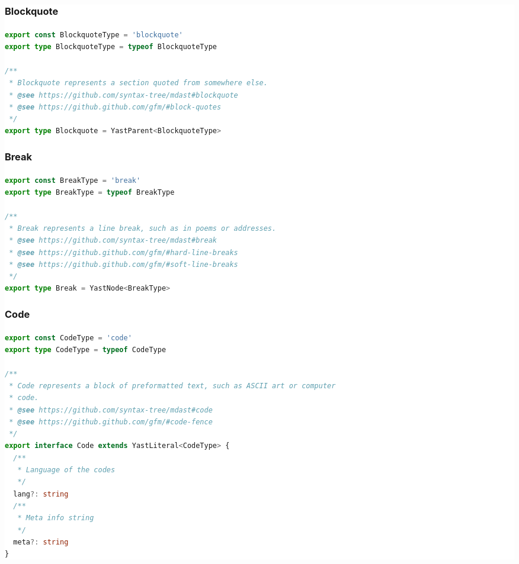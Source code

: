### Blockquote

```typescript
export const BlockquoteType = 'blockquote'
export type BlockquoteType = typeof BlockquoteType

/**
 * Blockquote represents a section quoted from somewhere else.
 * @see https://github.com/syntax-tree/mdast#blockquote
 * @see https://github.github.com/gfm/#block-quotes
 */
export type Blockquote = YastParent<BlockquoteType>
```

### Break

```typescript
export const BreakType = 'break'
export type BreakType = typeof BreakType

/**
 * Break represents a line break, such as in poems or addresses.
 * @see https://github.com/syntax-tree/mdast#break
 * @see https://github.github.com/gfm/#hard-line-breaks
 * @see https://github.github.com/gfm/#soft-line-breaks
 */
export type Break = YastNode<BreakType>
```

### Code

```typescript
export const CodeType = 'code'
export type CodeType = typeof CodeType

/**
 * Code represents a block of preformatted text, such as ASCII art or computer
 * code.
 * @see https://github.com/syntax-tree/mdast#code
 * @see https://github.github.com/gfm/#code-fence
 */
export interface Code extends YastLiteral<CodeType> {
  /**
   * Language of the codes
   */
  lang?: string
  /**
   * Meta info string
   */
  meta?: string
}
```
